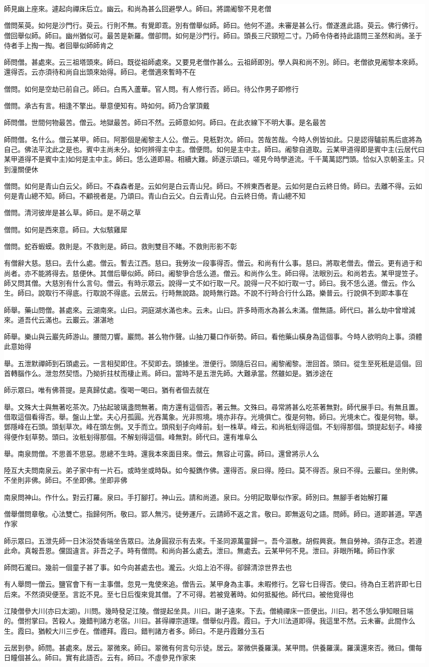 師見幽上座來。遽起向禪床后立。幽云。和尚為甚么回避學人。師曰。將謂阇黎不見老僧

僧問茱萸。如何是沙門行。萸云。行則不無。有覺即乖。別有僧舉似師。師曰。他何不道。未審是甚么行。僧遂進此語。萸云。佛行佛行。僧回舉似師。師曰。幽州猶似可。最苦是新羅。僧卻問。如何是沙門行。師曰。頭長三尺頸短二寸。乃師令侍者持此語問三圣然和尚。圣于侍者手上掏一掏。者回舉似師師肯之

師問僧。甚處來。云三祖塔頭來。師曰。既從祖師處來。又要見老僧作甚么。云祖師即別。學人與和尚不別。師曰。老僧欲見阇黎本來師。還得否。云亦須待和尚自出頭來始得。師曰。老僧適來暫時不在

僧問。如何是空劫已前自己。師曰。白馬入蘆華。官人問。有人修行否。師曰。待公作男子即修行

僧問。承古有言。相逢不擎出。舉意便知有。時如何。師乃合掌頂戴

師問僧。世間何物最苦。僧云。地獄最苦。師曰不然。云師意如何。師曰。在此衣線下不明大事。是名最苦

師問僧。名什么。僧云某甲。師曰。阿那個是阇黎主人公。僧云。見秖對次。師曰。苦哉苦哉。今時人例皆如此。只是認得驢前馬后底將為自己。佛法平沈此之是也。賓中主尚未分。如何辨得主中主。僧便問。如何是主中主。師曰。阇黎自道取。云某甲道得即是賓中主(云居代曰某甲道得不是賓中主)如何是主中主。師曰。恁么道即易。相續大難。師遂示頌曰。嗟見今時學道流。千千萬萬認門頭。恰似入京朝圣主。只到潼關便休

僧問。如何是青山白云父。師曰。不森森者是。云如何是白云青山兒。師曰。不辨東西者是。云如何是白云終日倚。師曰。去離不得。云如何是青山總不知。師曰。不顧視者是。乃頌曰。青山白云父。白云青山兒。白云終日倚。青山總不知

僧問。清河彼岸是甚么草。師曰。是不萌之草

僧問。如何是西來意。師曰。大似駭雞犀

僧問。蛇吞蝦蟆。救則是。不救則是。師曰。救則雙目不睹。不救則形影不彰

有僧辭大慈。慈曰。去什么處。僧云。暫去江西。慈曰。我勞汝一段事得否。僧云。和尚有什么事。慈曰。將取老僧去。僧云。更有過于和尚者。亦不能將得去。慈便休。其僧后舉似師。師曰。阇黎爭合恁么道。僧云。和尚作么生。師曰得。法眼別云。和尚若去。某甲提笠子。師又問其僧。大慈別有什么言句。僧云。有時示眾云。說得一丈不如行取一尺。說得一尺不如行取一寸。師曰。我不恁么道。僧云。作么生。師曰。說取行不得底。行取說不得底。云居云。行時無說路。說時無行路。不說不行時合行什么路。樂普云。行說俱不到即本事在

師舉。藥山問僧。甚處來。云湖南來。山曰。洞庭湖水滿也未。云未。山曰。許多時雨水為甚么未滿。僧無語。師代曰。甚么劫中曾增減來。道吾代云滿也。云巖云。湛湛地

師舉。樂山與云巖先師游山。腰間刀響。巖問。甚么物作聲。山抽刀驀口作斫勢。師曰。看他藥山橫身為這個事。今時人欲明向上事。須體此意始得

舉。五泄默禪師到石頭處云。一言相契即住。不契即去。頭據坐。泄便行。頭隨后召曰。阇黎阇黎。泄回首。頭曰。從生至死秖是這個。回首轉腦作么。泄忽然契悟。乃拗折拄杖而棲止焉。師曰。當時不是五泄先師。大難承當。然雖如是。猶涉途在

師示眾曰。唯有佛菩提。是真歸仗處。復喝一喝曰。猶有者個去就在

舉。文殊大士與無著吃茶次。乃拈起玻璃盞問無著。南方還有這個否。著云無。文殊曰。尋常將甚么吃茶著無對。師代展手曰。有無且置。借取這個看得否。舉。盤山上堂。夫心月孤圓。光吞萬象。光非照境。境亦非存。光境俱亡。復是何物。師曰。光境未亡。復是何物。舉。鄧隱峰在石頭。頭刬草次。峰在頭左側。叉手而立。頭飛刬子向峰前。刬一株草。峰云。和尚秖刬得這個。不刬得那個。頭提起刬子。峰接得便作刬草勢。頭曰。汝秖刬得那個。不解刬得這個。峰無對。師代曰。還有堆阜么

舉。南泉問僧。不思善不思惡。思總不生時。還我本來面目來。僧云。無容止可露。師曰。還曾將示人么

陸互大夫問南泉云。弟子家中有一片石。或時坐或時臥。如今擬鐫作佛。還得否。泉曰得。陸曰。莫不得否。泉曰不得。云巖曰。坐則佛。不坐則非佛。師曰。不坐即佛。坐即非佛

南泉問神山。作什么。對云打羅。泉曰。手打腳打。神山云。請和尚道。泉曰。分明記取舉似作家。師別曰。無腳手者始解打羅

僧舉僧問章敬。心法雙亡。指歸何所。敬曰。郢人無污。徒勞運斤。云請師不返之言。敬曰。即無返句之語。問師。師曰。道即甚道。罕遇作家

師示眾曰。五泄先師一日沐浴焚香端坐告眾曰。法身圓寂示有去來。千圣同源萬靈歸一。吾今漚散。胡假興衰。無自勞神。須存正念。若遵此命。真報吾恩。儻固違言。非吾之子。時有僧問。和尚向甚么處去。泄曰。無處去。云某甲何不見。泄曰。非眼所睹。師曰作家

師問石瀧曰。幾前一個童子甚了事。如今向甚處去也。瀧云。火焰上泊不得。卻歸清涼世界去也

有人舉問一僧云。鹽官會下有一主事僧。忽見一鬼使來追。僧告云。某甲身為主事。未暇修行。乞容七日得否。使曰。待為白王若許即七日后來。不然須臾便至。言訖不見。至七日后復來覓其僧。了不可得。若被覓著時。如何抵擬他。師代曰。被他覓得也

江陵僧參大川(亦曰太湖)。川問。幾時發足江陵。僧提起坐具。川曰。謝子遠來。下去。僧繞禪床一匝便出。川曰。若不恁么爭知眼目端的。僧拊掌曰。苦殺人。幾錯判諸方老宿。川曰。甚得禪宗道理。僧舉似丹霞。霞曰。于大川法道即得。我這里不然。云未審。此間作么生。霞曰。猶較大川三步在。僧禮拜。霞曰。錯判諸方者多。師曰。不是丹霞難分玉石

云居到參。師問。甚處來。居云。翠微來。師曰。翠微有何言句示徒。居云。翠微供養羅漢。某甲問。供養羅漢。羅漢還來否。微曰。儞每日瞳個甚么。師曰。實有此語否。云有。師曰。不虛參見作家來
